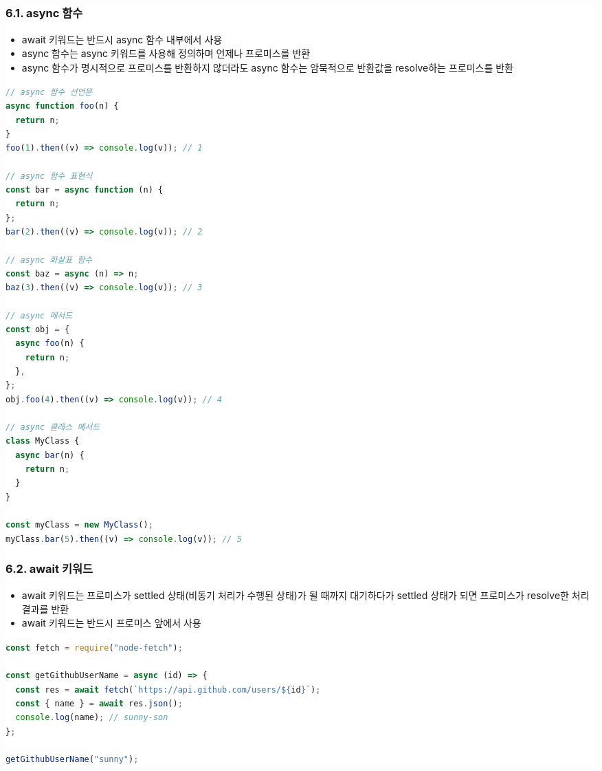 ### 6.1. async 함수

- await 키워드는 반드시 async 함수 내부에서 사용
- async 함수는 async 키워드를 사용해 정의하며 언제나 프로미스를 반환
- async 함수가 명시적으로 프로미스를 반환하지 않더라도 async 함수는 암묵적으로 반환값을 resolve하는 프로미스를 반환

```jsx
// async 함수 선언문
async function foo(n) {
  return n;
}
foo(1).then((v) => console.log(v)); // 1

// async 함수 표현식
const bar = async function (n) {
  return n;
};
bar(2).then((v) => console.log(v)); // 2

// async 화살표 함수
const baz = async (n) => n;
baz(3).then((v) => console.log(v)); // 3

// async 메서드
const obj = {
  async foo(n) {
    return n;
  },
};
obj.foo(4).then((v) => console.log(v)); // 4

// async 클래스 메서드
class MyClass {
  async bar(n) {
    return n;
  }
}

const myClass = new MyClass();
myClass.bar(5).then((v) => console.log(v)); // 5
```

### 6.2. await 키워드

- await 키워드는 프로미스가 settled 상태(비동기 처리가 수행된 상태)가 될 때까지 대기하다가 settled 상태가 되면 프로미스가 resolve한 처리 결과를 반환
- await 키워드는 반드시 프로미스 앞에서 사용

```jsx
const fetch = require("node-fetch");

const getGithubUserName = async (id) => {
  const res = await fetch(`https://api.github.com/users/${id}`);
  const { name } = await res.json();
  console.log(name); // sunny-son
};

getGithubUserName("sunny");
```
